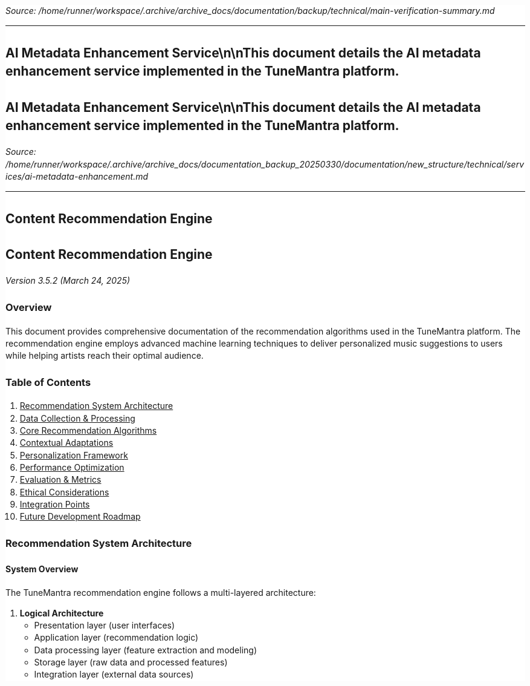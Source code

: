 *Source: /home/runner/workspace/.archive/archive_docs/documentation/backup/technical/main-verification-summary.md*

---

## AI Metadata Enhancement Service\n\nThis document details the AI metadata enhancement service implemented in the TuneMantra platform.

## AI Metadata Enhancement Service\n\nThis document details the AI metadata enhancement service implemented in the TuneMantra platform.


*Source: /home/runner/workspace/.archive/archive_docs/documentation_backup_20250330/documentation/new_structure/technical/services/ai-metadata-enhancement.md*

---

## Content Recommendation Engine

## Content Recommendation Engine

*Version 3.5.2 (March 24, 2025)*

### Overview

This document provides comprehensive documentation of the recommendation algorithms used in the TuneMantra platform. The recommendation engine employs advanced machine learning techniques to deliver personalized music suggestions to users while helping artists reach their optimal audience.

### Table of Contents

1. [Recommendation System Architecture](#recommendation-system-architecture)
2. [Data Collection & Processing](#data-collection--processing)
3. [Core Recommendation Algorithms](#core-recommendation-algorithms)
4. [Contextual Adaptations](#contextual-adaptations)
5. [Personalization Framework](#personalization-framework)
6. [Performance Optimization](#performance-optimization)
7. [Evaluation & Metrics](#evaluation--metrics)
8. [Ethical Considerations](#ethical-considerations)
9. [Integration Points](#integration-points)
10. [Future Development Roadmap](#future-development-roadmap)

### Recommendation System Architecture

#### System Overview

The TuneMantra recommendation engine follows a multi-layered architecture:

1. **Logical Architecture**
   - Presentation layer (user interfaces)
   - Application layer (recommendation logic)
   - Data processing layer (feature extraction and modeling)
   - Storage layer (raw data and processed features)
   - Integration layer (external data sources)
